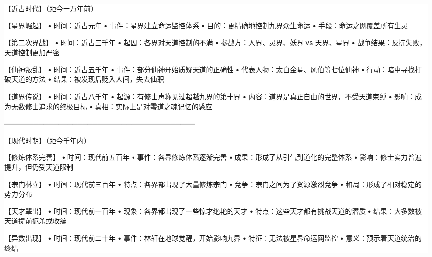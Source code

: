 【近古时代】（距今一万年前）

【星界崛起】
• 时间：近古元年
• 事件：星界建立命运监控体系
• 目的：更精确地控制九界众生命运
• 手段：命运之网覆盖所有生灵

【第二次界战】
• 时间：近古三千年
• 起因：各界对天道控制的不满
• 参战方：人界、灵界、妖界 vs 天界、星界
• 战争结果：反抗失败，天道控制更加严密

【仙神叛乱】
• 时间：近古五千年
• 事件：部分仙神开始质疑天道的正确性
• 代表人物：太白金星、风伯等七位仙神
• 行动：暗中寻找打破天道的方法
• 结果：被发现后贬入人间，失去仙职

【道界传说】
• 时间：近古八千年
• 起源：有修士声称见过超越九界的第十界
• 内容：道界是真正自由的世界，不受天道束缚
• 影响：成为无数修士追求的终极目标
• 真相：实际上是对零道之魂记忆的感应

═══════════════════════════════════════

【现代时期】（距今千年内）

【修炼体系完善】
• 时间：现代前五百年
• 事件：各界修炼体系逐渐完善
• 成果：形成了从引气到道化的完整体系
• 影响：修士实力普遍提升，但仍受天道限制

【宗门林立】
• 时间：现代前三百年
• 特点：各界都出现了大量修炼宗门
• 竞争：宗门之间为了资源激烈竞争
• 格局：形成了相对稳定的势力分布

【天才辈出】
• 时间：现代前一百年
• 现象：各界都出现了一些惊才绝艳的天才
• 特点：这些天才都有挑战天道的潜质
• 结果：大多数被天道提前扼杀或收编

【异数出现】
• 时间：现代前二十年
• 事件：林轩在地球觉醒，开始影响九界
• 特征：无法被星界命运网监控
• 意义：预示着天道统治的终结
